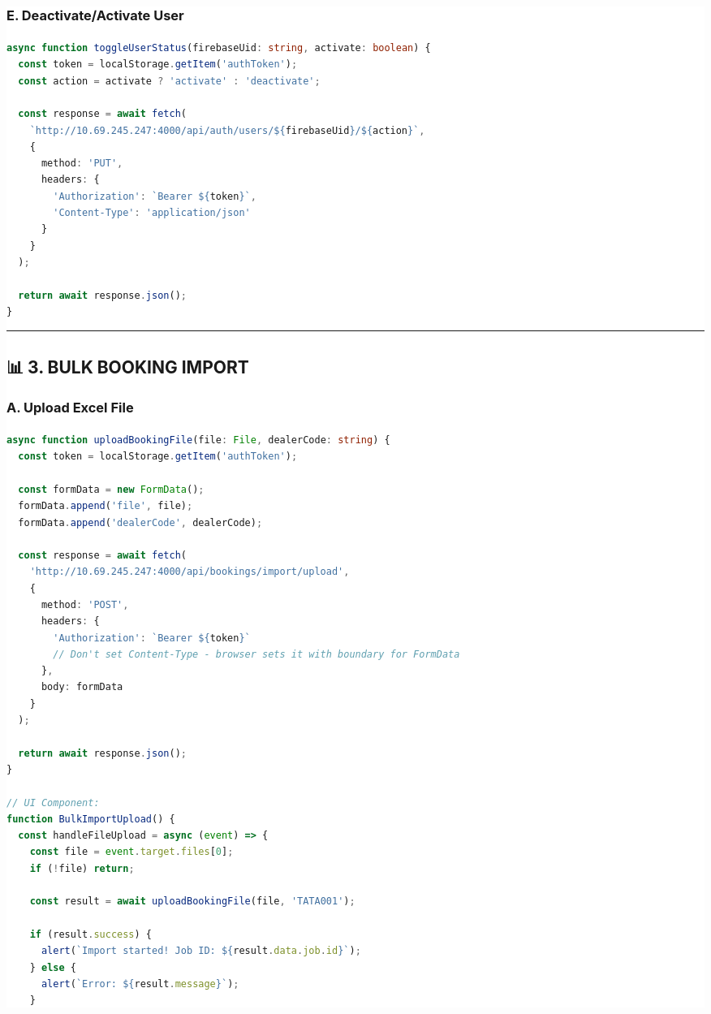 ### E. Deactivate/Activate User

```typescript
async function toggleUserStatus(firebaseUid: string, activate: boolean) {
  const token = localStorage.getItem('authToken');
  const action = activate ? 'activate' : 'deactivate';
  
  const response = await fetch(
    `http://10.69.245.247:4000/api/auth/users/${firebaseUid}/${action}`,
    {
      method: 'PUT',
      headers: {
        'Authorization': `Bearer ${token}`,
        'Content-Type': 'application/json'
      }
    }
  );
  
  return await response.json();
}
```

---

## 📊 3. BULK BOOKING IMPORT

### A. Upload Excel File

```typescript
async function uploadBookingFile(file: File, dealerCode: string) {
  const token = localStorage.getItem('authToken');
  
  const formData = new FormData();
  formData.append('file', file);
  formData.append('dealerCode', dealerCode);
  
  const response = await fetch(
    'http://10.69.245.247:4000/api/bookings/import/upload',
    {
      method: 'POST',
      headers: {
        'Authorization': `Bearer ${token}`
        // Don't set Content-Type - browser sets it with boundary for FormData
      },
      body: formData
    }
  );
  
  return await response.json();
}

// UI Component:
function BulkImportUpload() {
  const handleFileUpload = async (event) => {
    const file = event.target.files[0];
    if (!file) return;
    
    const result = await uploadBookingFile(file, 'TATA001');
    
    if (result.success) {
      alert(`Import started! Job ID: ${result.data.job.id}`);
    } else {
      alert(`Error: ${result.message}`);
    }
```